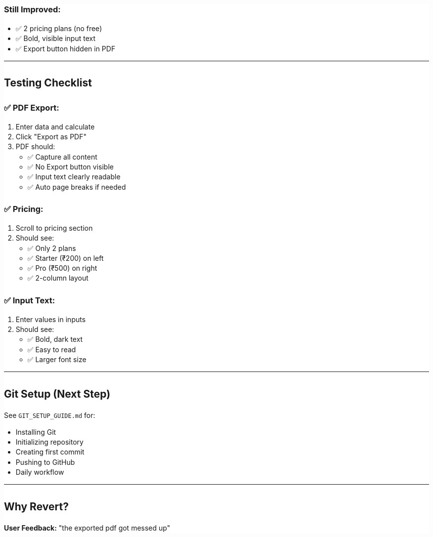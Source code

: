 ### Still Improved:
- ✅ 2 pricing plans (no free)
- ✅ Bold, visible input text
- ✅ Export button hidden in PDF

---

## Testing Checklist

### ✅ PDF Export:
1. Enter data and calculate
2. Click "Export as PDF"
3. PDF should:
   - ✅ Capture all content
   - ✅ No Export button visible
   - ✅ Input text clearly readable
   - ✅ Auto page breaks if needed

### ✅ Pricing:
1. Scroll to pricing section
2. Should see:
   - ✅ Only 2 plans
   - ✅ Starter (₹200) on left
   - ✅ Pro (₹500) on right
   - ✅ 2-column layout

### ✅ Input Text:
1. Enter values in inputs
2. Should see:
   - ✅ Bold, dark text
   - ✅ Easy to read
   - ✅ Larger font size

---

## Git Setup (Next Step)

See `GIT_SETUP_GUIDE.md` for:
- Installing Git
- Initializing repository
- Creating first commit
- Pushing to GitHub
- Daily workflow

---

## Why Revert?

**User Feedback:** "the exported pdf got messed up"
